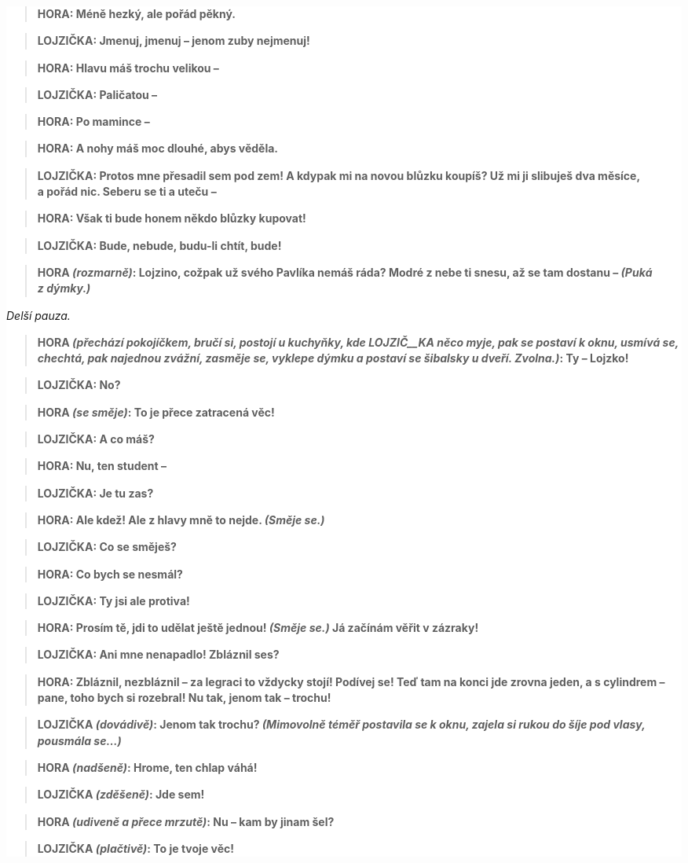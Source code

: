 > ****HORA**: Méně hezký, ale pořád pěkný.**

> ****LOJZIČKA**: Jmenuj, jmenuj – jenom zuby nejmenuj!**

> ****HORA**: Hlavu máš trochu velikou –**

> ****LOJZIČKA**: Paličatou –**

> ****HORA**: Po mamince –**

> ****HORA**: A nohy máš moc dlouhé, abys věděla.**

> ****LOJZIČKA**: Protos mne přesadil sem pod zem! A kdypak mi na novou blůzku koupíš? Už mi ji slibuješ dva měsíce, a pořád nic. Seberu se ti a uteču –**

> ****HORA**: Však ti bude honem někdo blůzky kupovat!**

> ****LOJZIČKA**: Bude, nebude, budu-li chtít, bude!**

> ****HORA** _(rozmarně)_: Lojzino, cožpak už svého Pavlíka nemáš ráda? Modré z nebe ti snesu, až se tam dostanu – _(Puká z dýmky.)_**

_Delší pauza._

> ****HORA** _(přechází pokojíčkem, bručí si, postojí u kuchyňky, kde_ _LOJ­ZIČ­__KA něco myje, pak se postaví k oknu, usmívá se, chechtá, pak najednou zvážní, zasměje se, vyklepe dýmku a postaví se šibalsky u dveří. Zvolna.)_: Ty – Lojzko!**

> ****LOJZIČKA**: No?**

> ****HORA** _(se směje)_: To je přece zatracená věc!**

> ****LOJZIČKA**: A co máš?**

> ****HORA**: Nu, ten student –**

> ****LOJZIČKA**: Je tu zas?**

> ****HORA**: Ale kdež! Ale z hlavy mně to nejde. _(Směje se.)_**

> ****LOJZIČKA**: Co se směješ?**

> ****HORA**: Co bych se nesmál?**

> ****LOJZIČKA**: Ty jsi ale protiva!**

> ****HORA**: Prosím tě, jdi to udělat ještě jednou! _(Směje se.)_ Já začínám věřit v zázraky!**

> ****LOJZIČKA**: Ani mne nenapadlo! Zbláznil ses?**

> ****HORA**: Zbláznil, nezbláznil – za legraci to vždycky stojí! Podívej se! Teď tam na konci jde zrovna jeden, a s cylindrem – pane, toho bych si rozebral! Nu tak, jenom tak – trochu!**

> ****LOJZIČKA** _(dovádivě)_: Jenom tak trochu? _(Mimovolně téměř postavila se k oknu, zajela si rukou do šíje pod vlasy, pousmála se…)_**

> ****HORA** _(nadšeně)_: Hrome, ten chlap váhá!**

> ****LOJZIČKA** _(zděšeně)_: Jde sem!**

> ****HORA** _(udiveně a přece mrzutě)_: Nu – kam by jinam šel?**

> ****LOJZIČKA** _(plačtivě)_: To je tvoje věc!**
